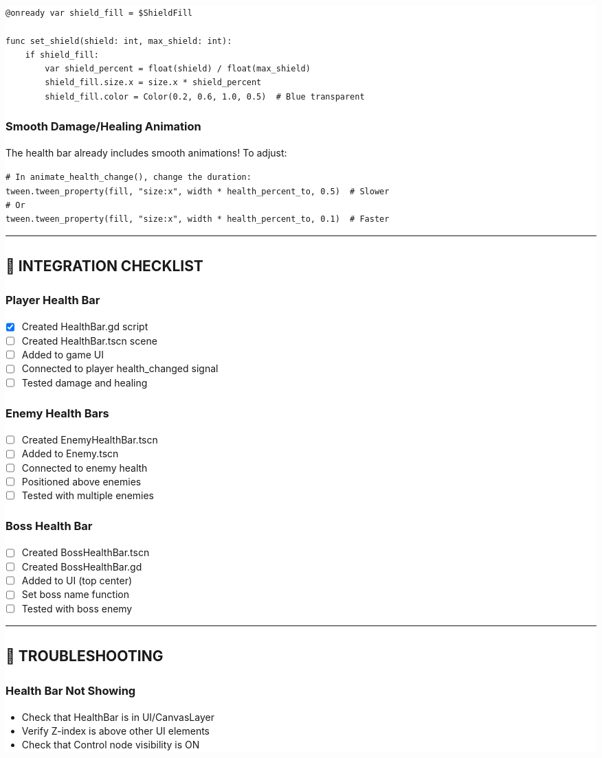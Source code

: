 ```gdscript
@onready var shield_fill = $ShieldFill

func set_shield(shield: int, max_shield: int):
    if shield_fill:
        var shield_percent = float(shield) / float(max_shield)
        shield_fill.size.x = size.x * shield_percent
        shield_fill.color = Color(0.2, 0.6, 1.0, 0.5)  # Blue transparent
```

### Smooth Damage/Healing Animation

The health bar already includes smooth animations! To adjust:

```gdscript
# In animate_health_change(), change the duration:
tween.tween_property(fill, "size:x", width * health_percent_to, 0.5)  # Slower
# Or
tween.tween_property(fill, "size:x", width * health_percent_to, 0.1)  # Faster
```

---

## 🔌 INTEGRATION CHECKLIST

### Player Health Bar
- [x] Created HealthBar.gd script
- [ ] Created HealthBar.tscn scene
- [ ] Added to game UI
- [ ] Connected to player health_changed signal
- [ ] Tested damage and healing

### Enemy Health Bars
- [ ] Created EnemyHealthBar.tscn
- [ ] Added to Enemy.tscn
- [ ] Connected to enemy health
- [ ] Positioned above enemies
- [ ] Tested with multiple enemies

### Boss Health Bar
- [ ] Created BossHealthBar.tscn
- [ ] Created BossHealthBar.gd
- [ ] Added to UI (top center)
- [ ] Set boss name function
- [ ] Tested with boss enemy

---

## 🐛 TROUBLESHOOTING

### Health Bar Not Showing
- Check that HealthBar is in UI/CanvasLayer
- Verify Z-index is above other UI elements
- Check that Control node visibility is ON
